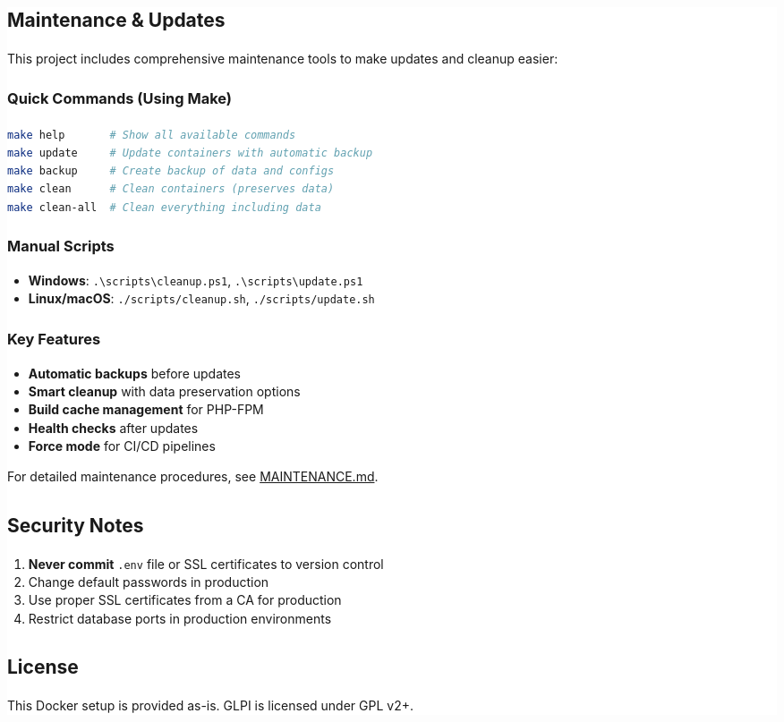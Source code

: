 ## Maintenance & Updates

This project includes comprehensive maintenance tools to make updates and cleanup easier:

### Quick Commands (Using Make)
```bash
make help       # Show all available commands
make update     # Update containers with automatic backup
make backup     # Create backup of data and configs
make clean      # Clean containers (preserves data)
make clean-all  # Clean everything including data
```

### Manual Scripts
- **Windows**: `.\scripts\cleanup.ps1`, `.\scripts\update.ps1`
- **Linux/macOS**: `./scripts/cleanup.sh`, `./scripts/update.sh`

### Key Features
- **Automatic backups** before updates
- **Smart cleanup** with data preservation options
- **Build cache management** for PHP-FPM
- **Health checks** after updates
- **Force mode** for CI/CD pipelines

For detailed maintenance procedures, see [MAINTENANCE.md](MAINTENANCE.md).

## Security Notes

1. **Never commit** `.env` file or SSL certificates to version control
2. Change default passwords in production
3. Use proper SSL certificates from a CA for production
4. Restrict database ports in production environments

## License

This Docker setup is provided as-is. GLPI is licensed under GPL v2+. 